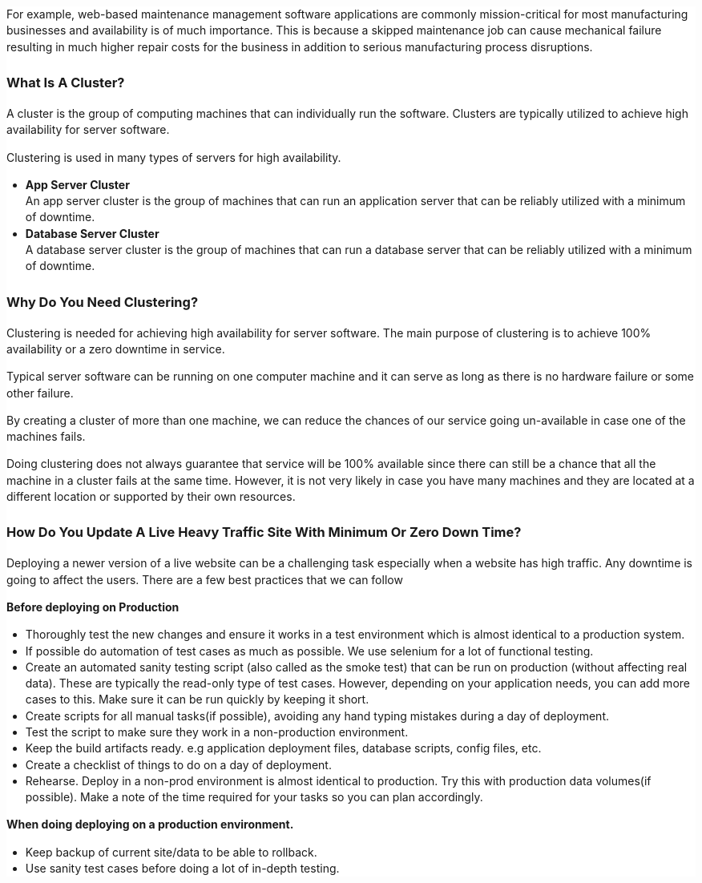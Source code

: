 For example, web-based maintenance management software applications are commonly mission-critical for most manufacturing businesses and availability is of much importance. This is because a skipped maintenance job can cause mechanical failure resulting in much higher repair costs for the business in addition to serious manufacturing process disruptions.

### What Is A Cluster?

A cluster is the group of computing machines that can individually run the software. Clusters are typically utilized to achieve high availability for server software.  
  
Clustering is used in many types of servers for high availability.  

-   **App Server Cluster**  
    An app server cluster is the group of machines that can run an application server that can be reliably utilized with a minimum of downtime.
-   **Database Server Cluster**  
    A database server cluster is the group of machines that can run a database server that can be reliably utilized with a minimum of downtime.
 

### Why Do You Need Clustering?
Clustering is needed for achieving high availability for server software. The main purpose of clustering is to achieve 100% availability or a zero downtime in service.  
  
Typical server software can be running on one computer machine and it can serve as long as there is no hardware failure or some other failure.  
  
By creating a cluster of more than one machine, we can reduce the chances of our service going un-available in case one of the machines fails.  
  
Doing clustering does not always guarantee that service will be 100% available since there can still be a chance that all the machine in a cluster fails at the same time. However, it is not very likely in case you have many machines and they are located at a different location or supported by their own resources.

### How Do You Update A Live Heavy Traffic Site With Minimum Or Zero Down Time?
Deploying a newer version of a live website can be a challenging task especially when a website has high traffic. Any downtime is going to affect the users. There are a few best practices that we can follow  
  
**Before deploying on Production**  
-   Thoroughly test the new changes and ensure it works in a test environment which is almost identical to a production system.
-   If possible do automation of test cases as much as possible. We use selenium for a lot of functional testing.
-   Create an automated sanity testing script (also called as the smoke test) that can be run on production (without affecting real data). These are typically the read-only type of test cases. However, depending on your application needs, you can add more cases to this. Make sure it can be run quickly by keeping it short.
-   Create scripts for all manual tasks(if possible), avoiding any hand typing mistakes during a day of deployment.
-   Test the script to make sure they work in a non-production environment.
-   Keep the build artifacts ready. e.g application deployment files, database scripts, config files, etc.
-   Create a checklist of things to do on a day of deployment.
-   Rehearse. Deploy in a non-prod environment is almost identical to production. Try this with production data volumes(if possible). Make a note of the time required for your tasks so you can plan accordingly.
 
**When doing deploying on a production environment.**  
-   Keep backup of current site/data to be able to rollback.
-   Use sanity test cases before doing a lot of in-depth testing.
